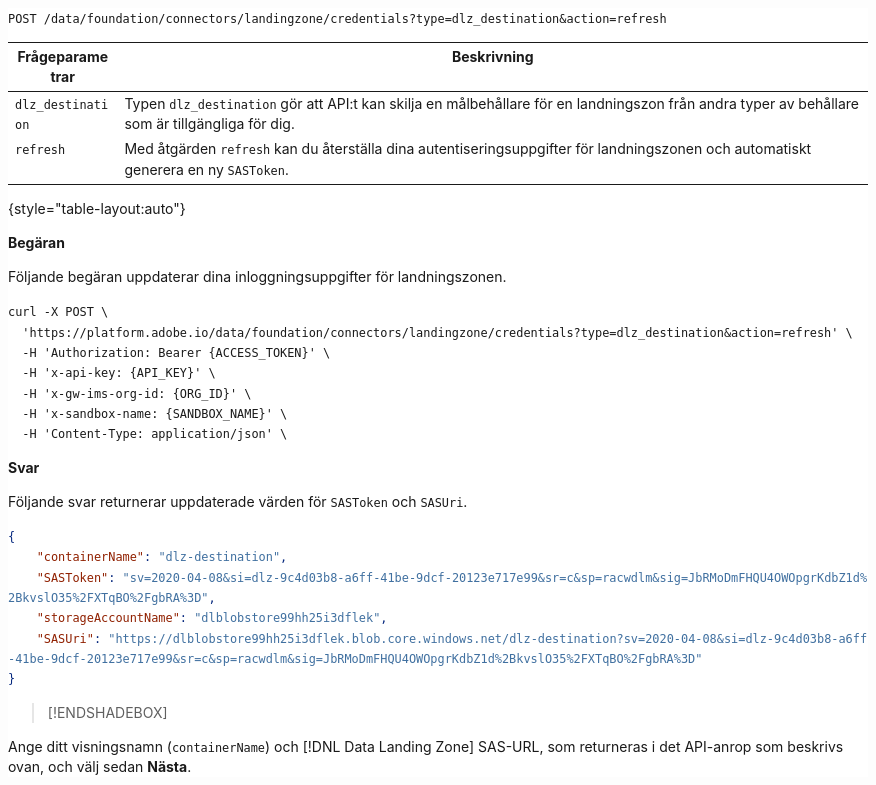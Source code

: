 ```http
POST /data/foundation/connectors/landingzone/credentials?type=dlz_destination&action=refresh
```

| Frågeparametrar | Beskrivning |
| --- | --- |
| `dlz_destination` | Typen `dlz_destination` gör att API:t kan skilja en målbehållare för en landningszon från andra typer av behållare som är tillgängliga för dig. |
| `refresh` | Med åtgärden `refresh` kan du återställa dina autentiseringsuppgifter för landningszonen och automatiskt generera en ny `SASToken`. |

{style="table-layout:auto"}

**Begäran**

Följande begäran uppdaterar dina inloggningsuppgifter för landningszonen.

```shell
curl -X POST \
  'https://platform.adobe.io/data/foundation/connectors/landingzone/credentials?type=dlz_destination&action=refresh' \
  -H 'Authorization: Bearer {ACCESS_TOKEN}' \
  -H 'x-api-key: {API_KEY}' \
  -H 'x-gw-ims-org-id: {ORG_ID}' \
  -H 'x-sandbox-name: {SANDBOX_NAME}' \
  -H 'Content-Type: application/json' \
```

**Svar**

Följande svar returnerar uppdaterade värden för `SASToken` och `SASUri`.

```json
{
    "containerName": "dlz-destination",
    "SASToken": "sv=2020-04-08&si=dlz-9c4d03b8-a6ff-41be-9dcf-20123e717e99&sr=c&sp=racwdlm&sig=JbRMoDmFHQU4OWOpgrKdbZ1d%2BkvslO35%2FXTqBO%2FgbRA%3D",
    "storageAccountName": "dlblobstore99hh25i3dflek",
    "SASUri": "https://dlblobstore99hh25i3dflek.blob.core.windows.net/dlz-destination?sv=2020-04-08&si=dlz-9c4d03b8-a6ff-41be-9dcf-20123e717e99&sr=c&sp=racwdlm&sig=JbRMoDmFHQU4OWOpgrKdbZ1d%2BkvslO35%2FXTqBO%2FgbRA%3D"
}
```

>[!ENDSHADEBOX]

Ange ditt visningsnamn (`containerName`) och [!DNL Data Landing Zone] SAS-URL, som returneras i det API-anrop som beskrivs ovan, och välj sedan **Nästa**.
